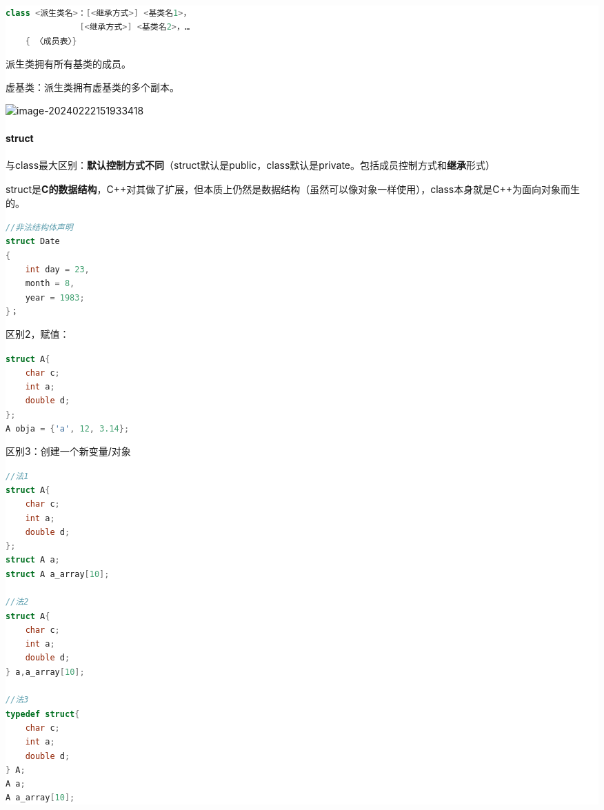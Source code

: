 ```cpp
class <派生类名>：[<继承方式>] <基类名1>，
			   [<继承方式>] <基类名2>，…
	{ 〈成员表〉}

```

派生类拥有所有基类的成员。

虚基类：派生类拥有虚基类的多个副本。

![image-20240222151933418](C:\Users\pc\AppData\Roaming\Typora\typora-user-images\image-20240222151933418.png)

#### struct

与class最大区别：**默认控制方式不同**（struct默认是public，class默认是private。包括成员控制方式和**继承**形式）

struct是**C的数据结构**，C++对其做了扩展，但本质上仍然是数据结构（虽然可以像对象一样使用），class本身就是C++为面向对象而生的。

```cpp
//非法结构体声明
struct Date
{
    int day = 23,
    month = 8,
    year = 1983;
}；
```

区别2，赋值：

```cpp
struct A{
    char c;
	int a;
	double d;
};
A obja = {'a', 12, 3.14};
```

区别3：创建一个新变量/对象

```cpp
//法1
struct A{
    char c;
	int a;
	double d;
};
struct A a;
struct A a_array[10];

//法2
struct A{
    char c;
	int a;
	double d;
} a,a_array[10];

//法3
typedef struct{
    char c;
	int a;
	double d;
} A;
A a;
A a_array[10];
```
